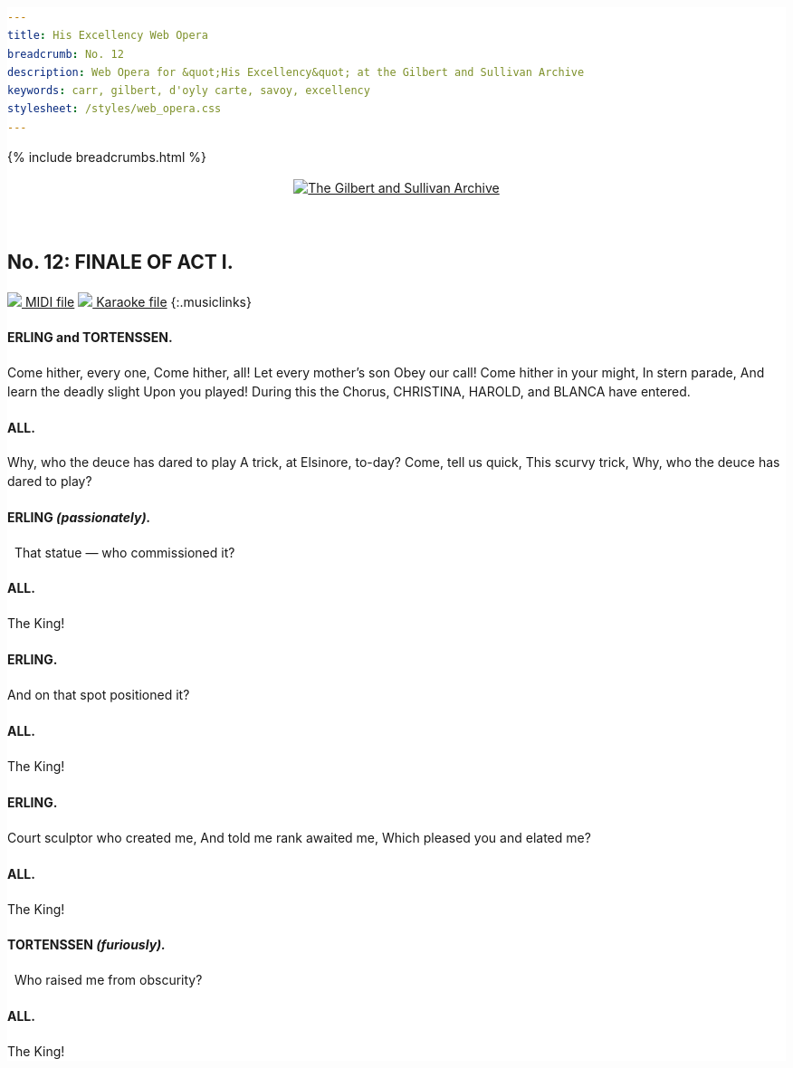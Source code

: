 ```yaml
---
title: His Excellency Web Opera
breadcrumb: No. 12
description: Web Opera for &quot;His Excellency&quot; at the Gilbert and Sullivan Archive
keywords: carr, gilbert, d'oyly carte, savoy, excellency
stylesheet: /styles/web_opera.css
---
```


{% include breadcrumbs.html %}
<header>
    <a href="../../index.html"><img src="https://gsarchive.net/layout/images/logo3sm.jpg" alt="The Gilbert and Sullivan Archive" width="200" height="133" border="0"></a>
    <div class=titlecard style="background-color: #515056; background-image: url(../graphics/title.gif)" title="His Excellency"></div>
</header>

## No. 12: FINALE OF ACT I.

[ ![](/layout/images/midi.gif) MIDI file](../midi/hex12.mid)
[ ![](/layout/images/midi_karaoke.gif) Karaoke file](../midi/kar/hex12.kar)
{:.musiclinks}

#### ERLING and TORTENSSEN.
Come hither, every one,
Come hither, all!
Let every mother’s son
Obey our call!
Come hither in your might,
In stern parade,
And learn the deadly slight
Upon you played!
During this the Chorus, CHRISTINA, HAROLD, and BLANCA have entered.
#### ALL.
Why, who the deuce has dared to play
A trick, at Elsinore, to-day?
Come, tell us quick,
This scurvy trick,
Why, who the deuce has dared to play?
#### ERLING *(passionately).*
&nbsp;
That statue — who commissioned it? 
#### ALL.
The King!
#### ERLING.
And on that spot positioned it?
#### ALL.
The King!
#### ERLING.
Court sculptor who created me,
And told me rank awaited me,
Which pleased you and elated me?
#### ALL.
The King!
#### TORTENSSEN *(furiously).*
&nbsp;
Who raised me from obscurity?
#### ALL.
The King!